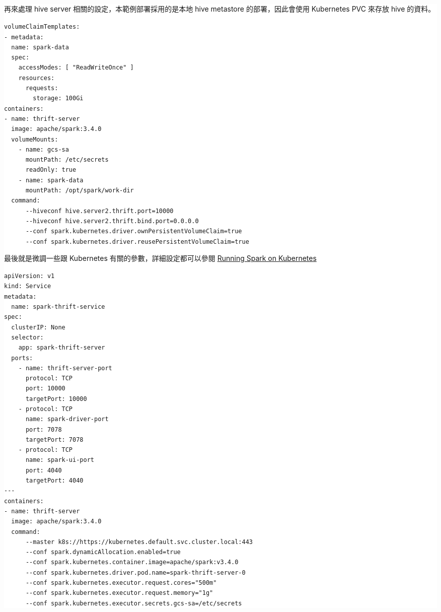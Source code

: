 再來處理 hive server 相關的設定，本範例部署採用的是本地 hive metastore 的部署，因此會使用 Kubernetes PVC 來存放 hive 的資料。

```yaml=
volumeClaimTemplates:
- metadata:
  name: spark-data
  spec:
    accessModes: [ "ReadWriteOnce" ]
    resources:
      requests:
        storage: 100Gi
containers:
- name: thrift-server
  image: apache/spark:3.4.0
  volumeMounts:
    - name: gcs-sa
      mountPath: /etc/secrets
      readOnly: true
    - name: spark-data
      mountPath: /opt/spark/work-dir      
  command:
      --hiveconf hive.server2.thrift.port=10000
      --hiveconf hive.server2.thrift.bind.port=0.0.0.0
      --conf spark.kubernetes.driver.ownPersistentVolumeClaim=true
      --conf spark.kubernetes.driver.reusePersistentVolumeClaim=true      

```

最後就是微調一些跟 Kubernetes 有關的參數，詳細設定都可以參閱 [Running Spark on Kubernetes](https://spark.apache.org/docs/latest/running-on-kubernetes.html)

```yaml=
apiVersion: v1
kind: Service
metadata:
  name: spark-thrift-service
spec:
  clusterIP: None
  selector:
    app: spark-thrift-server
  ports:
    - name: thrift-server-port
      protocol: TCP
      port: 10000
      targetPort: 10000
    - protocol: TCP
      name: spark-driver-port
      port: 7078
      targetPort: 7078
    - protocol: TCP
      name: spark-ui-port
      port: 4040
      targetPort: 4040      
---     
containers:
- name: thrift-server
  image: apache/spark:3.4.0
  command:
      --master k8s://https://kubernetes.default.svc.cluster.local:443
      --conf spark.dynamicAllocation.enabled=true
      --conf spark.kubernetes.container.image=apache/spark:v3.4.0
      --conf spark.kubernetes.driver.pod.name=spark-thrift-server-0
      --conf spark.kubernetes.executor.request.cores="500m"
      --conf spark.kubernetes.executor.request.memory="1g"
      --conf spark.kubernetes.executor.secrets.gcs-sa=/etc/secrets
```